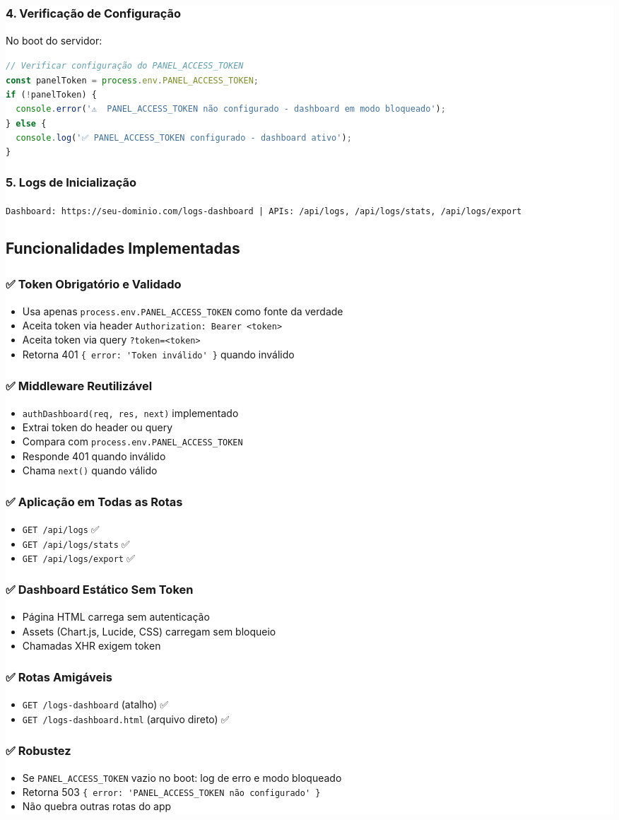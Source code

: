 ### 4. Verificação de Configuração

No boot do servidor:

```javascript
// Verificar configuração do PANEL_ACCESS_TOKEN
const panelToken = process.env.PANEL_ACCESS_TOKEN;
if (!panelToken) {
  console.error('⚠️  PANEL_ACCESS_TOKEN não configurado - dashboard em modo bloqueado');
} else {
  console.log('✅ PANEL_ACCESS_TOKEN configurado - dashboard ativo');
}
```

### 5. Logs de Inicialização

```
Dashboard: https://seu-dominio.com/logs-dashboard | APIs: /api/logs, /api/logs/stats, /api/logs/export
```

## Funcionalidades Implementadas

### ✅ Token Obrigatório e Validado
- Usa apenas `process.env.PANEL_ACCESS_TOKEN` como fonte da verdade
- Aceita token via header `Authorization: Bearer <token>`
- Aceita token via query `?token=<token>`
- Retorna 401 `{ error: 'Token inválido' }` quando inválido

### ✅ Middleware Reutilizável
- `authDashboard(req, res, next)` implementado
- Extrai token do header ou query
- Compara com `process.env.PANEL_ACCESS_TOKEN`
- Responde 401 quando inválido
- Chama `next()` quando válido

### ✅ Aplicação em Todas as Rotas
- `GET /api/logs` ✅
- `GET /api/logs/stats` ✅
- `GET /api/logs/export` ✅

### ✅ Dashboard Estático Sem Token
- Página HTML carrega sem autenticação
- Assets (Chart.js, Lucide, CSS) carregam sem bloqueio
- Chamadas XHR exigem token

### ✅ Rotas Amigáveis
- `GET /logs-dashboard` (atalho) ✅
- `GET /logs-dashboard.html` (arquivo direto) ✅

### ✅ Robustez
- Se `PANEL_ACCESS_TOKEN` vazio no boot: log de erro e modo bloqueado
- Retorna 503 `{ error: 'PANEL_ACCESS_TOKEN não configurado' }`
- Não quebra outras rotas do app
